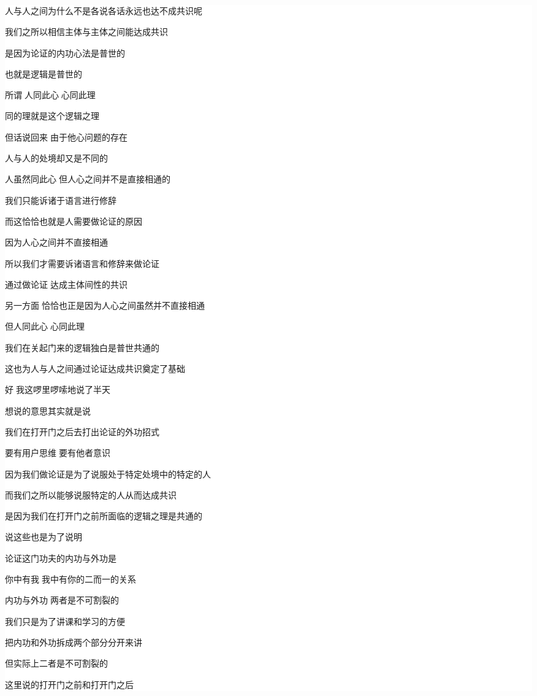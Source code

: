 人与人之间为什么不是各说各话永远也达不成共识呢

我们之所以相信主体与主体之间能达成共识

是因为论证的内功心法是普世的

也就是逻辑是普世的

所谓 人同此心 心同此理 

同的理就是这个逻辑之理

但话说回来 由于他心问题的存在

人与人的处境却又是不同的

人虽然同此心 但人心之间并不是直接相通的

我们只能诉诸于语言进行修辞

而这恰恰也就是人需要做论证的原因

因为人心之间并不直接相通

所以我们才需要诉诸语言和修辞来做论证

通过做论证 达成主体间性的共识

另一方面 恰恰也正是因为人心之间虽然并不直接相通

但人同此心 心同此理

我们在关起门来的逻辑独白是普世共通的

这也为人与人之间通过论证达成共识奠定了基础

好 我这啰里啰嗦地说了半天

想说的意思其实就是说

我们在打开门之后去打出论证的外功招式

要有用户思维 要有他者意识

因为我们做论证是为了说服处于特定处境中的特定的人

而我们之所以能够说服特定的人从而达成共识

是因为我们在打开门之前所面临的逻辑之理是共通的

说这些也是为了说明

论证这门功夫的内功与外功是

你中有我 我中有你的二而一的关系

内功与外功 两者是不可割裂的

我们只是为了讲课和学习的方便

把内功和外功拆成两个部分分开来讲

但实际上二者是不可割裂的

这里说的打开门之前和打开门之后

